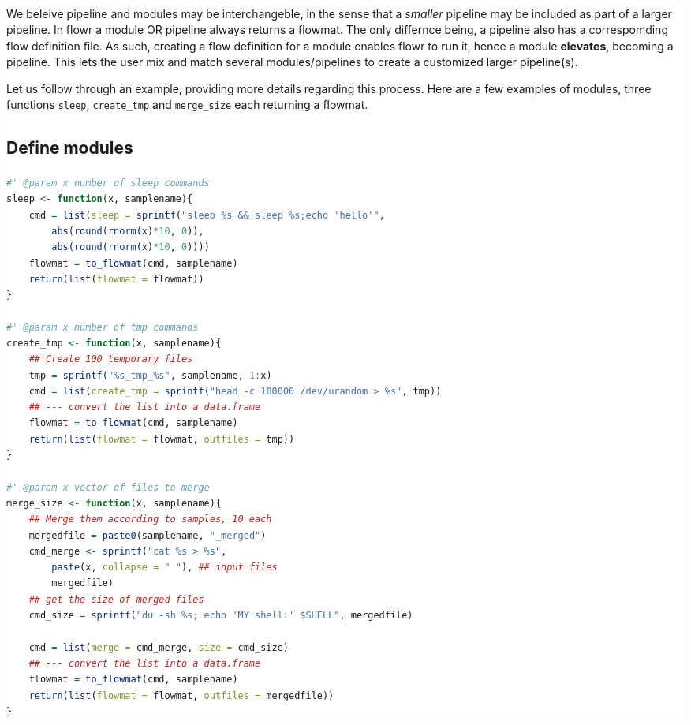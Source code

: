 We beleive pipeline and modules may be interchangeble, in the sense that a *smaller* pipeline may be 
included as part of a larger pipeline.
In flowr a module OR pipeline always returns a flowmat.
The only differnce being, a pipeline also has a correspomding flow definition file. 
As such, creating a flow definition for a module enables flowr
to run it, hence a module **elevates**, becoming a pipeline.
This lets the user mix and match several modules/pipelines to create a customized larger pipeline(s).

Let us follow through an example, providing more details regarding this process. 
Here are a few examples of modules, three functions `sleep`, `create_tmp` and `merge_size` each returning a flowmat.


## Define modules

```r
#' @param x number of sleep commands
sleep <- function(x, samplename){
	cmd = list(sleep = sprintf("sleep %s && sleep %s;echo 'hello'",
		abs(round(rnorm(x)*10, 0)),
		abs(round(rnorm(x)*10, 0))))
	flowmat = to_flowmat(cmd, samplename)
	return(list(flowmat = flowmat))
}

#' @param x number of tmp commands
create_tmp <- function(x, samplename){
	## Create 100 temporary files
	tmp = sprintf("%s_tmp_%s", samplename, 1:x)
	cmd = list(create_tmp = sprintf("head -c 100000 /dev/urandom > %s", tmp))
	## --- convert the list into a data.frame
	flowmat = to_flowmat(cmd, samplename)
	return(list(flowmat = flowmat, outfiles = tmp))
}

#' @param x vector of files to merge
merge_size <- function(x, samplename){
	## Merge them according to samples, 10 each
	mergedfile = paste0(samplename, "_merged")
	cmd_merge <- sprintf("cat %s > %s",
		paste(x, collapse = " "), ## input files
		mergedfile)
	## get the size of merged files
	cmd_size = sprintf("du -sh %s; echo 'MY shell:' $SHELL", mergedfile)

	cmd = list(merge = cmd_merge, size = cmd_size)
	## --- convert the list into a data.frame
	flowmat = to_flowmat(cmd, samplename)
	return(list(flowmat = flowmat, outfiles = mergedfile))
}
```
